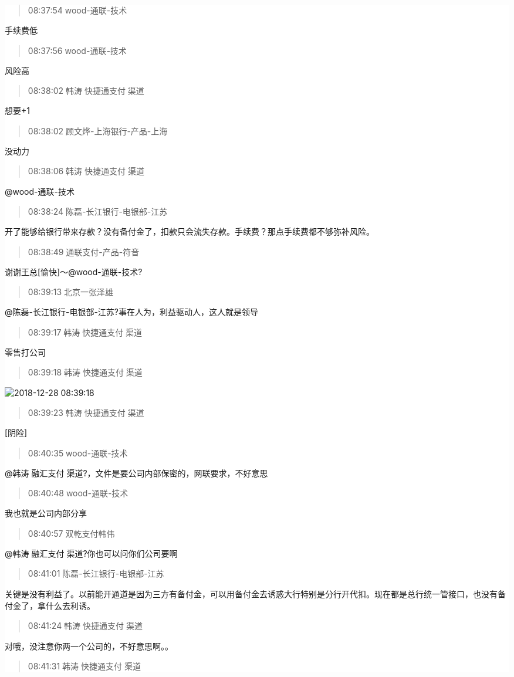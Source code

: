 > 08:37:54  wood-通联-技术  
   
手续费低  
   
> 08:37:56  wood-通联-技术  
   
风险高  
   
> 08:38:02  韩涛  快捷通支付 渠道  
   
想要+1  
   
> 08:38:02  顾文烨-上海银行-产品-上海  
   
没动力  
   
> 08:38:06  韩涛  快捷通支付 渠道  
   
@wood-通联-技术   
   
> 08:38:24  陈磊-长江银行-电银部-江苏  
   
开了能够给银行带来存款？没有备付金了，扣款只会流失存款。手续费？那点手续费都不够弥补风险。  
   
> 08:38:49  通联支付-产品-符音  
   
谢谢王总[愉快]～@wood-通联-技术?  
   
> 08:39:13  北京一张泽雄  
   
@陈磊-长江银行-电银部-江苏?事在人为，利益驱动人，这人就是领导  
   
> 08:39:17  韩涛  快捷通支付 渠道  
   
零售打公司  
   
> 08:39:18  韩涛  快捷通支付 渠道  
   
![2018-12-28 08:39:18](http://static.cocolian.cn/img/20181228_083918.png) 
   
> 08:39:23  韩涛  快捷通支付 渠道  
   
[阴险]  
   
> 08:40:35  wood-通联-技术  
   
@韩涛  融汇支付 渠道?，文件是要公司内部保密的，网联要求，不好意思  
   
> 08:40:48  wood-通联-技术  
   
我也就是公司内部分享  
   
> 08:40:57  双乾支付韩伟  
   
@韩涛  融汇支付 渠道?你也可以问你们公司要啊  
   
> 08:41:01  陈磊-长江银行-电银部-江苏  
   
关键是没有利益了。以前能开通道是因为三方有备付金，可以用备付金去诱惑大行特别是分行开代扣。现在都是总行统一管接口，也没有备付金了，拿什么去利诱。  
   
> 08:41:24  韩涛  快捷通支付 渠道  
   
对哦，没注意你两一个公司的，不好意思啊。。  
   
> 08:41:31  韩涛  快捷通支付 渠道  
   